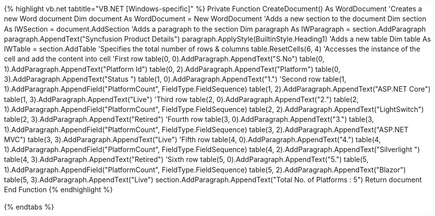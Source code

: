 {% highlight vb.net tabtitle="VB.NET [Windows-specific]" %}
Private Function CreateDocument() As WordDocument
    'Creates a new Word document
    Dim document As WordDocument = New WordDocument
    'Adds a new section to the document
    Dim section As IWSection = document.AddSection
    'Adds a paragraph to the section
    Dim paragraph As IWParagraph = section.AddParagraph
    paragraph.AppendText("Syncfusion Product Details")
    paragraph.ApplyStyle(BuiltinStyle.Heading1)
    'Adds a new table 
    Dim table As IWTable = section.AddTable
    'Specifies the total number of rows & columns
    table.ResetCells(6, 4)
    'Accesses the instance of the cell and add the content into cell
    'First row
    table(0, 0).AddParagraph.AppendText("S.No")
    table(0, 1).AddParagraph.AppendText("Platform Id")
    table(0, 2).AddParagraph.AppendText("Platform")
    table(0, 3).AddParagraph.AppendText("Status ")
    table(1, 0).AddParagraph.AppendText("1.")
    'Second row
    table(1, 1).AddParagraph.AppendField("PlatformCount", FieldType.FieldSequence)
    table(1, 2).AddParagraph.AppendText("ASP.NET Core")
    table(1, 3).AddParagraph.AppendText("Live")
    'Third row
    table(2, 0).AddParagraph.AppendText("2.")
    table(2, 1).AddParagraph.AppendField("PlatformCount", FieldType.FieldSequence)
    table(2, 2).AddParagraph.AppendText("LightSwitch")
    table(2, 3).AddParagraph.AppendText("Retired")
    'Fourth row
    table(3, 0).AddParagraph.AppendText("3.")
    table(3, 1).AddParagraph.AppendField("PlatformCount", FieldType.FieldSequence)
    table(3, 2).AddParagraph.AppendText("ASP.NET MVC")
    table(3, 3).AddParagraph.AppendText("Live")
    'Fifth row
    table(4, 0).AddParagraph.AppendText("4.")
    table(4, 1).AddParagraph.AppendField("PlatformCount", FieldType.FieldSequence)
    table(4, 2).AddParagraph.AppendText("Silverlight ")
    table(4, 3).AddParagraph.AppendText("Retired")
    'Sixth row
    table(5, 0).AddParagraph.AppendText("5.")
    table(5, 1).AddParagraph.AppendField("PlatformCount", FieldType.FieldSequence)
    table(5, 2).AddParagraph.AppendText("Blazor")
    table(5, 3).AddParagraph.AppendText("Live")
    section.AddParagraph.AppendText("Total No. of Platforms : 5")
    Return document
End Function
{% endhighlight %}

{% endtabs %}

